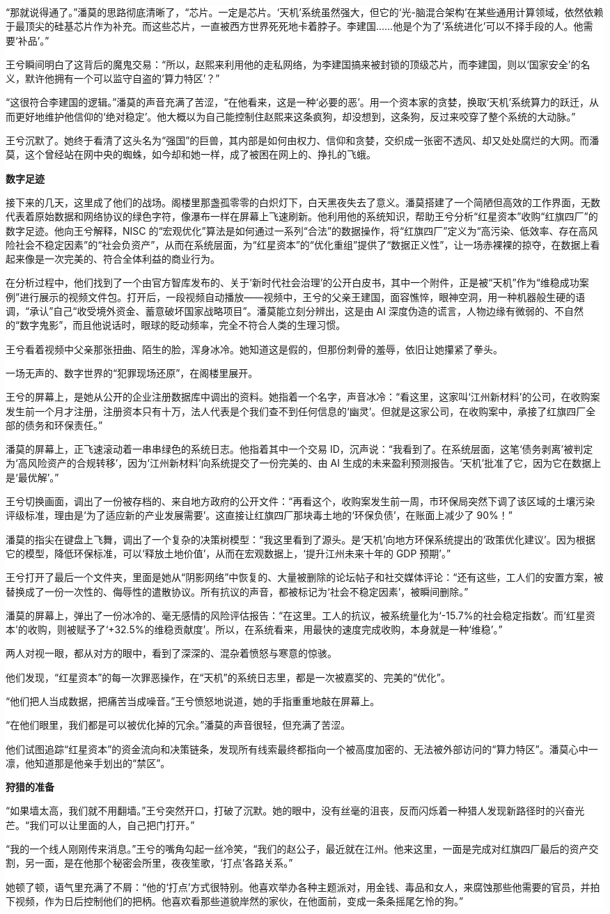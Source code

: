 “那就说得通了。”潘莫的思路彻底清晰了，“芯片。一定是芯片。‘天机’系统虽然强大，但它的‘光-脑混合架构’在某些通用计算领域，依然依赖于最顶尖的硅基芯片作为补充。而这些芯片，一直被西方世界死死地卡着脖子。李建国……他是个为了‘系统进化’可以不择手段的人。他需要‘补品’。”

王兮瞬间明白了这背后的魔鬼交易：“所以，赵熙来利用他的走私网络，为李建国搞来被封锁的顶级芯片，而李建国，则以‘国家安全’的名义，默许他拥有一个可以监守自盗的‘算力特区’？”

“这很符合李建国的逻辑。”潘莫的声音充满了苦涩，“在他看来，这是一种‘必要的恶’。用一个资本家的贪婪，换取‘天机’系统算力的跃迁，从而更好地维护他信仰的‘绝对稳定’。他大概以为自己能控制住赵熙来这条疯狗，却没想到，这条狗，反过来咬穿了整个系统的大动脉。”

王兮沉默了。她终于看清了这头名为“强国”的巨兽，其内部是如何由权力、信仰和贪婪，交织成一张密不透风、却又处处腐烂的大网。而潘莫，这个曾经站在网中央的蜘蛛，如今却和她一样，成了被困在网上的、挣扎的飞蛾。

**数字足迹**

接下来的几天，这里成了他们的战场。阁楼里那盏孤零零的白炽灯下，白天黑夜失去了意义。潘莫搭建了一个简陋但高效的工作界面，无数代表着原始数据和网络协议的绿色字符，像瀑布一样在屏幕上飞速刷新。他利用他的系统知识，帮助王兮分析“红星资本”收购“红旗四厂”的数字足迹。他向王兮解释，NISC 的“宏观优化”算法是如何通过一系列“合法”的数据操作，将“红旗四厂”定义为“高污染、低效率、存在高风险社会不稳定因素”的“社会负资产”，从而在系统层面，为“红星资本”的“优化重组”提供了“数据正义性”，让一场赤裸裸的掠夺，在数据上看起来像是一次完美的、符合全体利益的商业行为。

在分析过程中，他们找到了一个由官方智库发布的、关于‘新时代社会治理’的公开白皮书，其中一个附件，正是被“天机”作为“维稳成功案例”进行展示的视频文件包。打开后，一段视频自动播放——视频中，王兮的父亲王建国，面容憔悴，眼神空洞，用一种机器般生硬的语调，“承认”自己“收受境外资金、蓄意破坏国家战略项目”。潘莫能立刻分辨出，这是由 AI 深度伪造的谎言，人物边缘有微弱的、不自然的“数字鬼影”，而且他说话时，眼球的眨动频率，完全不符合人类的生理习惯。

王兮看着视频中父亲那张扭曲、陌生的脸，浑身冰冷。她知道这是假的，但那份刺骨的羞辱，依旧让她攥紧了拳头。

一场无声的、数字世界的“犯罪现场还原”，在阁楼里展开。

王兮的屏幕上，是她从公开的企业注册数据库中调出的资料。她指着一个名字，声音冰冷：“看这里，这家叫‘江州新材料’的公司，在收购案发生前一个月才注册，注册资本只有十万，法人代表是个我们查不到任何信息的‘幽灵’。但就是这家公司，在收购案中，承接了红旗四厂全部的债务和环保责任。”

潘莫的屏幕上，正飞速滚动着一串串绿色的系统日志。他指着其中一个交易 ID，沉声说：“我看到了。在系统层面，这笔‘债务剥离’被判定为‘高风险资产的合规转移’，因为‘江州新材料’向系统提交了一份完美的、由 AI 生成的未来盈利预测报告。‘天机’批准了它，因为它在数据上是‘最优解’。”

王兮切换画面，调出了一份被存档的、来自地方政府的公开文件：“再看这个，收购案发生前一周，市环保局突然下调了该区域的土壤污染评级标准，理由是‘为了适应新的产业发展需要’。这直接让红旗四厂那块毒土地的‘环保负债’，在账面上减少了 90%！”

潘莫的指尖在键盘上飞舞，调出了一个复杂的决策树模型：“我这里看到了源头。是‘天机’向地方环保系统提出的‘政策优化建议’。因为根据它的模型，降低环保标准，可以‘释放土地价值’，从而在宏观数据上，‘提升江州未来十年的 GDP 预期’。”

王兮打开了最后一个文件夹，里面是她从“阴影网络”中恢复的、大量被删除的论坛帖子和社交媒体评论：“还有这些，工人们的安置方案，被替换成了一份一次性的、侮辱性的遣散协议。所有抗议的声音，都被标记为‘社会不稳定因素’，被瞬间删除。”

潘莫的屏幕上，弹出了一份冰冷的、毫无感情的风险评估报告：“在这里。工人的抗议，被系统量化为‘-15.7%的社会稳定指数’。而‘红星资本’的收购，则被赋予了‘+32.5%的维稳贡献度’。所以，在系统看来，用最快的速度完成收购，本身就是一种‘维稳’。”

两人对视一眼，都从对方的眼中，看到了深深的、混杂着愤怒与寒意的惊骇。

他们发现，“红星资本”的每一次罪恶操作，在“天机”的系统日志里，都是一次被嘉奖的、完美的“优化”。

“他们把人当成数据，把痛苦当成噪音。”王兮愤怒地说道，她的手指重重地敲在屏幕上。

“在他们眼里，我们都是可以被优化掉的冗余。”潘莫的声音很轻，但充满了苦涩。

他们试图追踪“红星资本”的资金流向和决策链条，发现所有线索最终都指向一个被高度加密的、无法被外部访问的“算力特区”。潘莫心中一凛，他知道那是他亲手划出的“禁区”。

**狩猎的准备**

“如果墙太高，我们就不用翻墙。”王兮突然开口，打破了沉默。她的眼中，没有丝毫的沮丧，反而闪烁着一种猎人发现新路径时的兴奋光芒。“我们可以让里面的人，自己把门打开。”

“我的一个线人刚刚传来消息。”王兮的嘴角勾起一丝冷笑，“我们的赵公子，最近就在江州。他来这里，一面是完成对红旗四厂最后的资产交割，另一面，是在他那个秘密会所里，夜夜笙歌，‘打点’各路关系。”

她顿了顿，语气里充满了不屑：“他的‘打点’方式很特别。他喜欢举办各种主题派对，用金钱、毒品和女人，来腐蚀那些他需要的官员，并拍下视频，作为日后控制他们的把柄。他喜欢看那些道貌岸然的家伙，在他面前，变成一条条摇尾乞怜的狗。”
